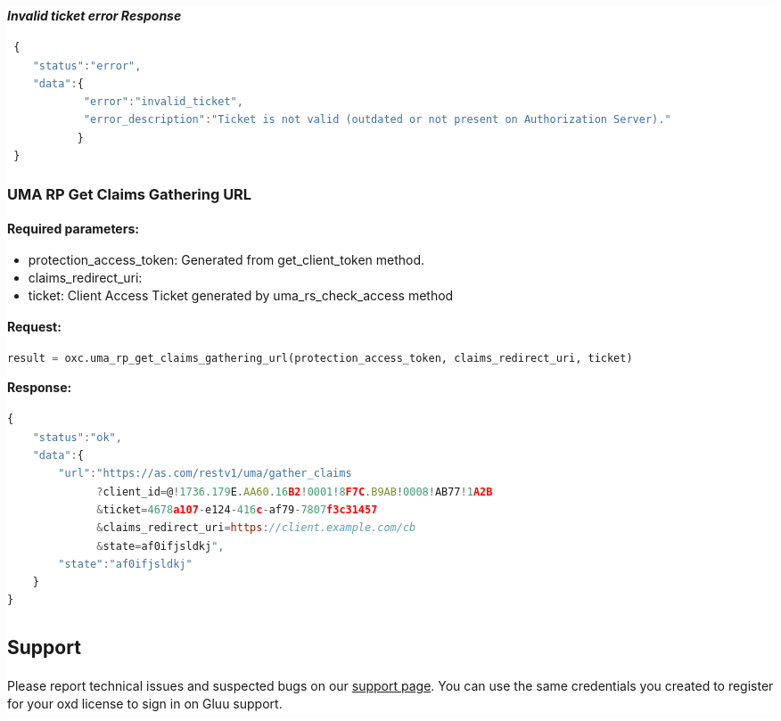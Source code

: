 ***Invalid ticket error Response***

```javascript
 {
    "status":"error",
    "data":{
            "error":"invalid_ticket",
            "error_description":"Ticket is not valid (outdated or not present on Authorization Server)."
           }
 }
```

### UMA RP Get Claims Gathering URL 

**Required parameters:**

- protection_access_token: Generated from get_client_token method.
- claims_redirect_uri: 
- ticket: Client Access Ticket generated by uma_rs_check_access method

**Request:**

```python
result = oxc.uma_rp_get_claims_gathering_url(protection_access_token, claims_redirect_uri, ticket)
```

**Response:**

```javascript
{
    "status":"ok",
    "data":{
        "url":"https://as.com/restv1/uma/gather_claims
              ?client_id=@!1736.179E.AA60.16B2!0001!8F7C.B9AB!0008!AB77!1A2B
              &ticket=4678a107-e124-416c-af79-7807f3c31457
              &claims_redirect_uri=https://client.example.com/cb
              &state=af0ifjsldkj",
        "state":"af0ifjsldkj" 
    }
}
```

## Support
Please report technical issues and suspected bugs on our [support page](https://support.gluu.org/). You can use the same credentials you created to register for your oxd license to sign in on Gluu support.